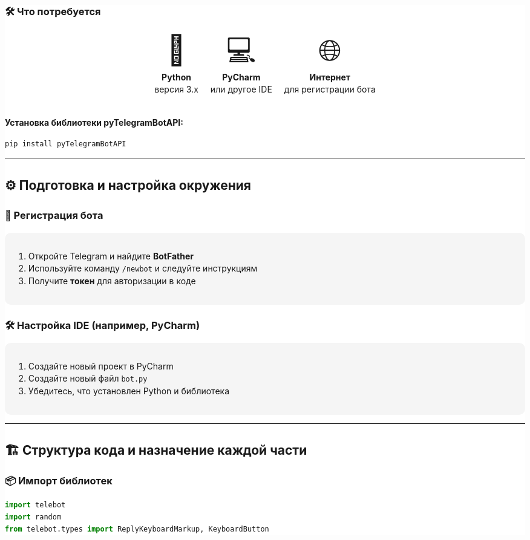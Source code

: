 ### 🛠 Что потребуется
<div style="display: flex; justify-content: center; gap: 20px; flex-wrap: wrap;">
  <div style="text-align: center;">
    <div style="font-size: 48px;">🐍</div>
    <strong>Python</strong><br>версия 3.x
  </div>
  <div style="text-align: center;">
    <div style="font-size: 48px;">💻</div>
    <strong>PyCharm</strong><br>или другое IDE
  </div>
  <div style="text-align: center;">
    <div style="font-size: 48px;">🌐</div>
    <strong>Интернет</strong><br>для регистрации бота
  </div>
</div>

<br>

**Установка библиотеки pyTelegramBotAPI:**
```bash
pip install pyTelegramBotAPI
```

---

## ⚙️ Подготовка и настройка окружения

### 🔐 Регистрация бота
<div style="background: #f5f5f5; padding: 15px; border-radius: 10px; margin: 10px 0;">
  <ol>
    <li>Откройте Telegram и найдите <strong>BotFather</strong></li>
    <li>Используйте команду <code>/newbot</code> и следуйте инструкциям</li>
    <li>Получите <strong>токен</strong> для авторизации в коде</li>
  </ol>
</div>

### 🛠 Настройка IDE (например, PyCharm)
<div style="background: #f5f5f5; padding: 15px; border-radius: 10px; margin: 10px 0;">
  <ol>
    <li>Создайте новый проект в PyCharm</li>
    <li>Создайте новый файл <code>bot.py</code></li>
    <li>Убедитесь, что установлен Python и библиотека</li>
  </ol>
</div>

---

## 🏗 Структура кода и назначение каждой части

### 📦 Импорт библиотек
```python
import telebot
import random
from telebot.types import ReplyKeyboardMarkup, KeyboardButton
```

